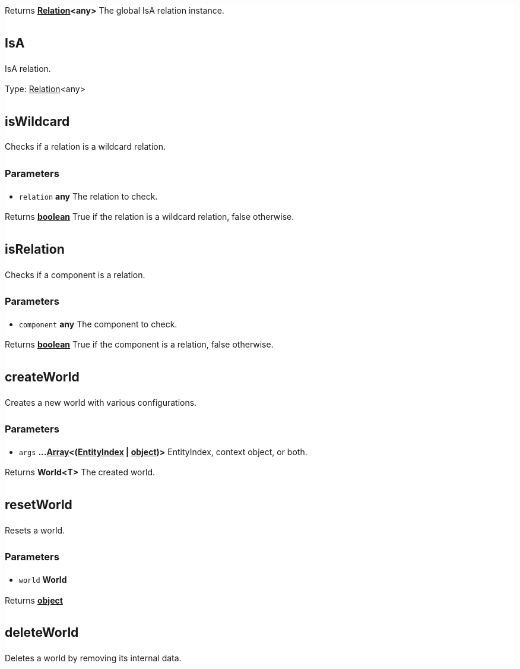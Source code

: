 Returns **[Relation][155]\<any>** The global IsA relation instance.

## IsA

IsA relation.

Type: [Relation][155]\<any>

## isWildcard

Checks if a relation is a wildcard relation.

### Parameters

*   `relation` **any** The relation to check.

Returns **[boolean][206]** True if the relation is a wildcard relation, false otherwise.

## isRelation

Checks if a component is a relation.

### Parameters

*   `component` **any** The component to check.

Returns **[boolean][206]** True if the component is a relation, false otherwise.

## createWorld

Creates a new world with various configurations.

### Parameters

*   `args` **...[Array][205]<([EntityIndex][38] | [object][207])>** EntityIndex, context object, or both.

Returns **World\<T>** The created world.

## resetWorld

Resets a world.

### Parameters

*   `world` **World**&#x20;

Returns **[object][207]**&#x20;

## deleteWorld

Deletes a world by removing its internal data.


[1]: #componentref
[2]: #componentdata
[3]: #properties
[4]: #registercomponent
[5]: #parameters
[6]: #registercomponents
[7]: #parameters-1
[8]: #hascomponent
[9]: #parameters-2
[10]: #getcomponent
[11]: #parameters-3
[12]: #set
[13]: #parameters-4
[14]: #recursivelyinherit
[15]: #parameters-5
[16]: #componentsetter
[17]: #properties-1
[18]: #setcomponent
[19]: #parameters-6
[20]: #addcomponent
[21]: #parameters-7
[22]: #addcomponents
[23]: #parameters-8
[24]: #removecomponent
[25]: #parameters-9
[26]: #removecomponents
[27]: #parameters-10
[28]: #addprefab
[29]: #parameters-11
[30]: #addentity
[31]: #parameters-12
[32]: #removeentity
[33]: #parameters-13
[34]: #getentitycomponents
[35]: #parameters-14
[36]: #entityexists
[37]: #parameters-15
[38]: #entityindex
[39]: #properties-2
[40]: #alivecount
[41]: #dense
[42]: #sparse
[43]: #maxid
[44]: #versioning
[45]: #versionbits
[46]: #entitymask
[47]: #versionshift
[48]: #versionmask
[49]: #getid
[50]: #parameters-16
[51]: #getversion
[52]: #parameters-17
[53]: #incrementversion
[54]: #parameters-18
[55]: #withversioning
[56]: #parameters-19
[57]: #createentityindex
[58]: #parameters-20
[59]: #addentityid
[60]: #parameters-21
[61]: #removeentityid
[62]: #parameters-22
[63]: #isentityidalive
[64]: #parameters-23
[65]: #growdepthsarray
[66]: #parameters-24
[67]: #updatedepthcache
[68]: #parameters-25
[69]: #updatemaxdepth
[70]: #parameters-26
[71]: #setentitydepth
[72]: #parameters-27
[73]: #invalidatequerycache
[74]: #parameters-28
[75]: #gethierarchydata
[76]: #parameters-29
[77]: #populateexistingdepths
[78]: #parameters-30
[79]: #ensuredepthtracking
[80]: #parameters-31
[81]: #calculateentitydepth
[82]: #parameters-32
[83]: #getentitydepthwithvisited
[84]: #parameters-33
[85]: #getentitydepth
[86]: #parameters-34
[87]: #markchildrendirty
[88]: #parameters-35
[89]: #updatehierarchydepth
[90]: #parameters-36
[91]: #invalidatehierarchydepth
[92]: #parameters-37
[93]: #invalidatesubtree
[94]: #parameters-38
[95]: #flushdirtydepths
[96]: #parameters-39
[97]: #queryhierarchy
[98]: #parameters-40
[99]: #queryhierarchydepth
[100]: #parameters-41
[101]: #gethierarchydepth
[102]: #parameters-42
[103]: #getmaxhierarchydepth
[104]: #parameters-43
[105]: #queryresult
[106]: #queryoptions
[107]: #properties-3
[108]: #query
[109]: #properties-4
[110]: #queryoperatortype
[111]: #optype
[112]: #opterms
[113]: #opreturntype
[114]: #properties-5
[115]: #queryoperator
[116]: #parameters-44
[117]: #queryterm
[118]: #hierarchyterm
[119]: #properties-6
[120]: #hierarchy
[121]: #parameters-45
[122]: #cascade
[123]: #parameters-46
[124]: #querymodifier
[125]: #properties-7
[126]: #observablehook
[127]: #parameters-47
[128]: #observe
[129]: #parameters-48
[130]: #queryhash
[131]: #parameters-49
[132]: #registerquery
[133]: #parameters-50
[134]: #queryinternal
[135]: #parameters-51
[136]: #query-1
[137]: #parameters-52
[138]: #querycheckentity
[139]: #parameters-53
[140]: #querycheckcomponent
[141]: #parameters-54
[142]: #queryaddentity
[143]: #parameters-55
[144]: #querycommitremovals
[145]: #parameters-56
[146]: #commitremovals
[147]: #parameters-57
[148]: #queryremoveentity
[149]: #parameters-58
[150]: #removequery
[151]: #parameters-59
[152]: #ontargetremovedcallback
[153]: #parameters-60
[154]: #relationtarget
[155]: #relation
[156]: #pairtarget
[157]: #ispaircomponent
[158]: #relationdata
[159]: #relationdata-1
[160]: #relation-1
[161]: #parameters-61
[162]: #createbaserelation
[163]: #withstore
[164]: #parameters-62
[165]: #makeexclusive
[166]: #parameters-63
[167]: #withautoremovesubject
[168]: #parameters-64
[169]: #withontargetremoved
[170]: #parameters-65
[171]: #withvalidation
[172]: #parameters-66
[173]: #pair
[174]: #parameters-67
[175]: #getrelationtargets
[176]: #parameters-68
[177]: #createrelation
[178]: #parameters-69
[179]: #createrelation-1
[180]: #parameters-70
[181]: #wildcard
[182]: #createwildcardrelation
[183]: #getwildcard
[184]: #wildcard-1
[185]: #createisarelation
[186]: #getisa
[187]: #isa
[188]: #iswildcard
[189]: #parameters-71
[190]: #isrelation
[191]: #parameters-72
[192]: #createworld
[193]: #parameters-73
[194]: #resetworld
[195]: #parameters-74
[196]: #deleteworld
[197]: #parameters-75
[198]: #getworldcomponents
[199]: #parameters-76
[200]: #getallentities
[201]: #parameters-77
[202]: https://developer.mozilla.org/docs/Web/JavaScript/Reference/Global_Objects/Number
[203]: https://developer.mozilla.org/docs/Web/JavaScript/Reference/Global_Objects/Set
[204]: https://developer.mozilla.org/docs/Web/JavaScript/Reference/Global_Objects/Error
[205]: https://developer.mozilla.org/docs/Web/JavaScript/Reference/Global_Objects/Array
[206]: https://developer.mozilla.org/docs/Web/JavaScript/Reference/Global_Objects/Boolean
[207]: https://developer.mozilla.org/docs/Web/JavaScript/Reference/Global_Objects/Object
[208]: https://developer.mozilla.org/docs/Web/JavaScript/Reference/Statements/function
[209]: https://developer.mozilla.org/docs/Web/JavaScript/Reference/Global_Objects/Uint32Array
[210]: https://developer.mozilla.org/docs/Web/JavaScript/Reference/Global_Objects/Symbol
[211]: https://developer.mozilla.org/docs/Web/JavaScript/Reference/Global_Objects/String